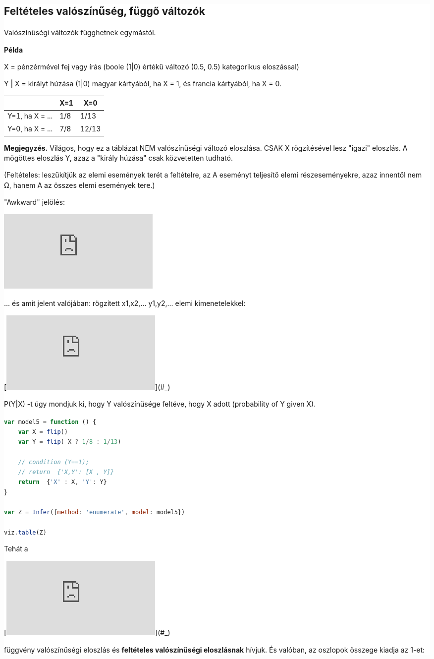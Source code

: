 ## Feltételes valószínűség, függő változók

Valószínűségi változók függhetnek egymástól.

**Példa**

X = pénzérmével fej vagy írás (boole (1|0) értékű változó (0.5, 0.5) kategorikus eloszással)

Y | X = királyt húzása (1|0) magyar kártyából, ha X = 1, és francia kártyából, ha X = 0.

|      |  X=1   | X=0 |  
| ---  | --- | --- | 
|  Y=1, ha X = ... |  1/8 | 1/13 | 
|  Y=0, ha X = ... | 7/8 | 12/13  | 

**Megjegyzés.** Világos, hogy ez a táblázat NEM valószínűségi változó eloszlása. CSAK X rögzítésével lesz "igazi" eloszlás. A mögöttes eloszlás Y, azaz a "király húzása" csak közvetetten tudható. 

(Feltételes: leszűkítjük az elemi események terét a feltételre, az A eseményt teljesítő elemi részeseményekre, azaz innentől nem Ω, hanem A az összes elemi események tere.)

"Awkward" jelölés:

[![\\ \Pr(Y\mid X)=\frac{\Pr (Y\cdot X)}{\Pr (X)},\quad \Pr (X)\ne 0](https://latex.codecogs.com/svg.latex?%5C%5C%20%5CPr(Y%5Cmid%20X)%3D%5Cfrac%7B%5CPr%20(Y%5Ccdot%20X)%7D%7B%5CPr%20(X)%7D%2C%5Cquad%20%5CPr%20(X)%5Cne%200)](#_)

... és amit jelent valójában: rögzített x1,x2,... y1,y2,... elemi kimenetelekkel:

[![\\ \Pr(Y=y_j\mid X=x_i)=\frac{\Pr (Y=y_j\;\&\; X=x_i)}{\Pr (X=x_i)},\quad \Pr (X=x_i)\ne 0](https://latex.codecogs.com/svg.latex?%5C%5C%20%5CPr(Y%3Dy_j%5Cmid%20X%3Dx_i)%3D%5Cfrac%7B%5CPr%20(Y%3Dy_j%5C%3B%5C%26%5C%3B%20X%3Dx_i)%7D%7B%5CPr%20(X%3Dx_i)%7D%2C%5Cquad%20%5CPr%20(X%3Dx_i)%5Cne%200)](#_)

P(Y|X) -t úgy mondjuk ki, hogy Y valószínűsége feltéve, hogy X adott (probability of Y given X).

````javascript
var model5 = function () {
    var X = flip()
    var Y = flip( X ? 1/8 : 1/13)
    
    // condition (Y==1);
    // return  {'X,Y': [X , Y]}
    return  {'X' : X, 'Y': Y}
}

var Z = Infer({method: 'enumerate', model: model5})

viz.table(Z)
````
Tehát a 

[![\\ j\mapsto \Pr(Y=y_j\mid X=x_i),\qquad X=x_i\quad const.](https://latex.codecogs.com/svg.latex?%5C%5C%20j%5Cmapsto%20%5CPr(Y%3Dy_j%5Cmid%20X%3Dx_i)%2C%5Cqquad%20X%3Dx_i%5Cquad%20const.)](#_)

függvény valószínűségi eloszlás és **feltételes valószínűségi eloszlásnak** hívjuk. És valóban, az oszlopok összege kiadja az 1-et:
